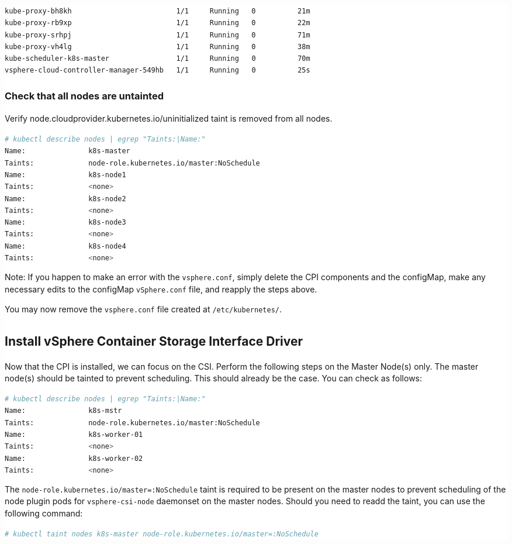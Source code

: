 ```bash
kube-proxy-bh8kh                         1/1     Running   0          21m
kube-proxy-rb9xp                         1/1     Running   0          22m
kube-proxy-srhpj                         1/1     Running   0          71m
kube-proxy-vh4lg                         1/1     Running   0          38m
kube-scheduler-k8s-master                1/1     Running   0          70m
vsphere-cloud-controller-manager-549hb   1/1     Running   0          25s
```

### Check that all nodes are untainted

Verify node.cloudprovider.kubernetes.io/uninitialized taint is removed from all nodes.

```bash
# kubectl describe nodes | egrep "Taints:|Name:"
Name:               k8s-master
Taints:             node-role.kubernetes.io/master:NoSchedule
Name:               k8s-node1
Taints:             <none>
Name:               k8s-node2
Taints:             <none>
Name:               k8s-node3
Taints:             <none>
Name:               k8s-node4
Taints:             <none>
```

Note: If you happen to make an error with the `vsphere.conf`, simply delete the CPI components and the configMap, make any necessary edits to the configMap `vSphere.conf` file, and reapply the steps above.

You may now remove the `vsphere.conf` file created at `/etc/kubernetes/`.

## Install vSphere Container Storage Interface Driver

Now that the CPI is installed, we can focus on the CSI. Perform the following steps on the Master Node(s) only.
The master node(s) should be tainted to prevent scheduling. This should already be the case. You can check as follows:

```bash
# kubectl describe nodes | egrep "Taints:|Name:"
Name:               k8s-mstr
Taints:             node-role.kubernetes.io/master:NoSchedule
Name:               k8s-worker-01
Taints:             <none>
Name:               k8s-worker-02
Taints:             <none>
```

The `node-role.kubernetes.io/master=:NoSchedule` taint is required to be present on the master nodes to prevent scheduling of the node plugin pods for `vsphere-csi-node` daemonset on the master nodes. Should you need to readd the taint, you can use the following command:

```bash
# kubectl taint nodes k8s-master node-role.kubernetes.io/master=:NoSchedule
```
